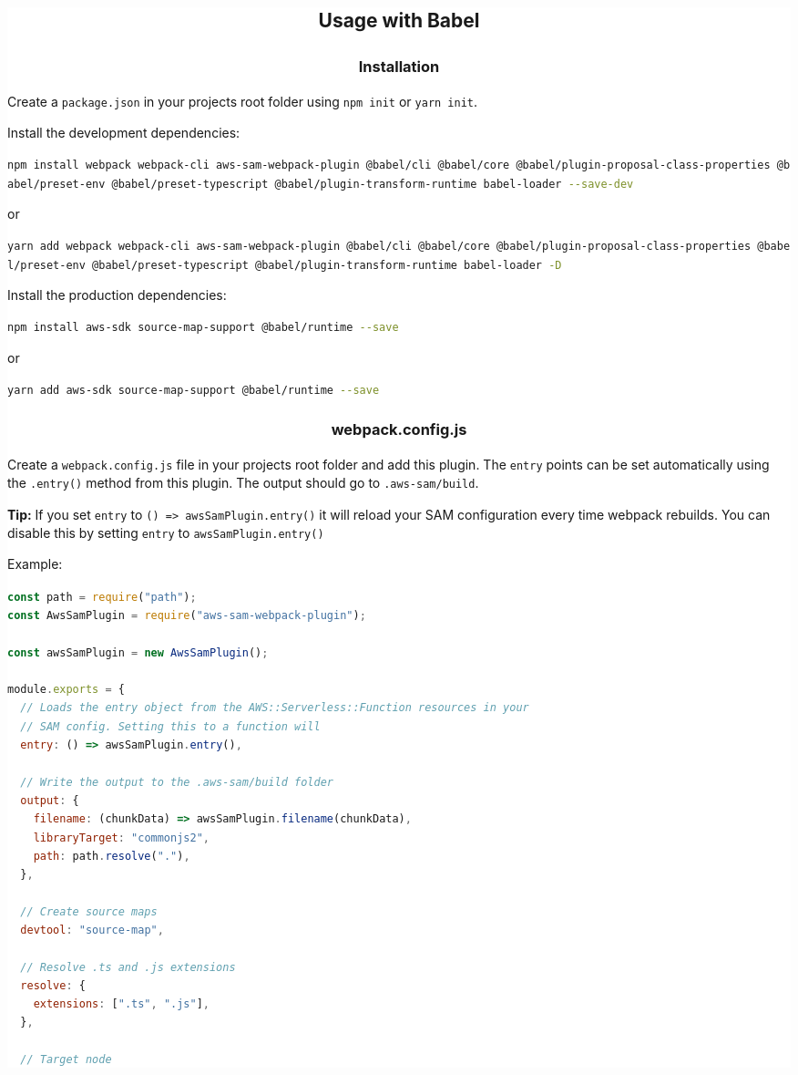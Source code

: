 <h2 align="center">Usage with Babel</h2>

<h3 align="center">Installation</h3>

Create a `package.json` in your projects root folder using `npm init` or `yarn init`.

Install the development dependencies:

```bash
npm install webpack webpack-cli aws-sam-webpack-plugin @babel/cli @babel/core @babel/plugin-proposal-class-properties @babel/preset-env @babel/preset-typescript @babel/plugin-transform-runtime babel-loader --save-dev
```

or

```bash
yarn add webpack webpack-cli aws-sam-webpack-plugin @babel/cli @babel/core @babel/plugin-proposal-class-properties @babel/preset-env @babel/preset-typescript @babel/plugin-transform-runtime babel-loader -D
```

Install the production dependencies:

```bash
npm install aws-sdk source-map-support @babel/runtime --save
```

or

```bash
yarn add aws-sdk source-map-support @babel/runtime --save
```

<h3 align="center">webpack.config.js</h3>

Create a `webpack.config.js` file in your projects root folder and add this plugin. The `entry` points can be set automatically using the `.entry()` method from this plugin. The output should go to `.aws-sam/build`.

**Tip:** If you set `entry` to `() => awsSamPlugin.entry()` it will reload your SAM configuration every time webpack rebuilds. You can disable this by setting `entry` to `awsSamPlugin.entry()`

Example:

```js
const path = require("path");
const AwsSamPlugin = require("aws-sam-webpack-plugin");

const awsSamPlugin = new AwsSamPlugin();

module.exports = {
  // Loads the entry object from the AWS::Serverless::Function resources in your
  // SAM config. Setting this to a function will
  entry: () => awsSamPlugin.entry(),

  // Write the output to the .aws-sam/build folder
  output: {
    filename: (chunkData) => awsSamPlugin.filename(chunkData),
    libraryTarget: "commonjs2",
    path: path.resolve("."),
  },

  // Create source maps
  devtool: "source-map",

  // Resolve .ts and .js extensions
  resolve: {
    extensions: [".ts", ".js"],
  },

  // Target node
```

[npm]: https://img.shields.io/npm/v/aws-sam-webpack-plugin.svg
[npm-url]: https://npmjs.com/package/aws-sam-webpack-plugin